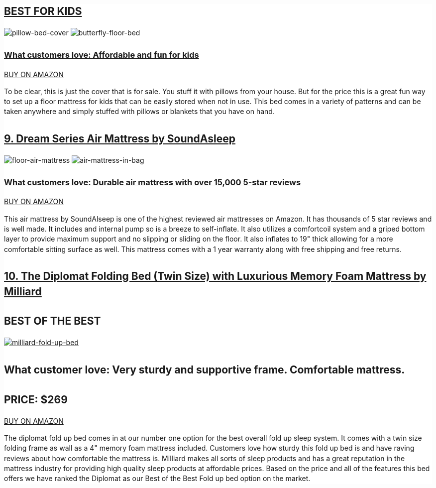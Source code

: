 ## [BEST FOR KIDS](https://amzn.to/3d2uko5)

![pillow-bed-cover](/images/blog/710w-njPnL._AC_SL1500_-768x729.jpg) ![butterfly-floor-bed](/images/blog/91iUOxFxy0L._AC_SL1500_-768x758.jpg)

### [What customers love: Affordable and fun for kids](https://amzn.to/2WYDfRS)

[BUY ON AMAZON](https://amzn.to/3d2uko5)

To be clear, this is just the cover that is for sale. You stuff it with pillows from your house. But for the price this is a great fun way to set up a floor mattress for kids that can be easily stored when not in use. This bed comes in a variety of patterns and can be taken anywhere and simply stuffed with pillows or blankets that you have on hand. 

## [9\. Dream Series Air Mattress by SoundAsleep](https://amzn.to/2TFe44N)

![floor-air-mattress](/images/blog/71fe-exIuL._AC_SL1500_-768x487.jpg) ![air-mattress-in-bag](/images/blog/61hAMiI9kL._AC_SL1500_-298x300.jpg)

### [What customers love: Durable air mattress with over 15,000 5-star reviews](https://amzn.to/2WYDfRS)

[BUY ON AMAZON](https://amzn.to/2TFe44N)

This air mattress by SoundAlseep is one of the highest reviewed air mattresses on Amazon. It has thousands of 5 star reviews and is well made. It includes and internal pump so is a breeze to self-inflate. It also utilizes a comfortcoil system and a griped bottom layer to provide maximum support and no slipping or sliding on the floor. It also inflates to 19" thick allowing for a more comfortable sitting surface as well. This mattress comes with a 1 year warranty along with free shipping and free returns. 

## [10\. The Diplomat Folding Bed (Twin Size) with Luxurious Memory Foam Mattress by Milliard](https://amzn.to/34R1an3)

## BEST OF THE BEST

[![milliard-fold-up-bed](/images/blog/Screen-Shot-2019-12-25-at-5.12.31-AM-768x528.png)](https://amzn.to/34R1an3)

## What customer love: Very sturdy and supportive frame. Comfortable mattress.

## PRICE: $269

[BUY ON AMAZON](https://amzn.to/34R1an3)

The diplomat fold up bed comes in at our number one option for the best overall fold up sleep system. It comes with a twin size folding frame as wall as a 4" memory foam mattress included. Customers love how sturdy this fold up bed is and have raving reviews about how comfortable the mattress is. Milliard makes all sorts of sleep products and has a great reputation in the mattress industry for providing high quality sleep products at affordable prices. Based on the price and all of the features this bed offers we have ranked the Diplomat as our Best of the Best Fold up bed option on the market. 
